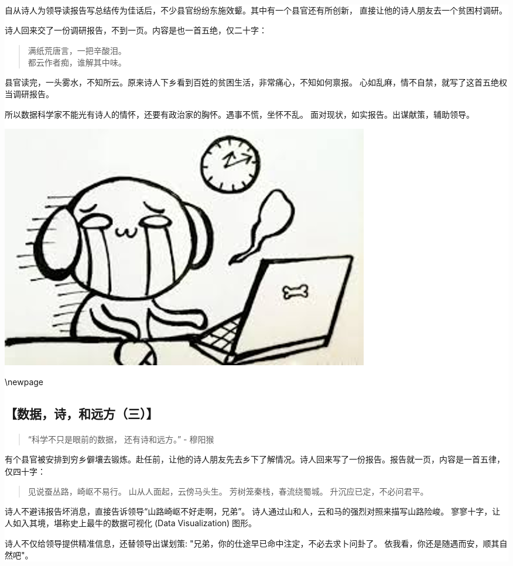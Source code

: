 自从诗人为领导读报告写总结传为佳话后，不少县官纷纷东施效颦。其中有一个县官还有所创新，
直接让他的诗人朋友去一个贫困村调研。

诗人回来交了一份调研报告，不到一页。内容是也一首五绝，仅二十字：

> 满纸荒唐言，一把辛酸泪。  
> 都云作者痴，谁解其中味。

县官读完，一头雾水，不知所云。原来诗人下乡看到百姓的贫困生活，非常痛心，不知如何禀报。
心如乱麻，情不自禁，就写了这首五绝权当调研报告。

所以数据科学家不能光有诗人的情怀，还要有政治家的胸怀。遇事不慌，坐怀不乱。
面对现状，如实报告。出谋献策，辅助领导。

![](../../src/proses/econ_tech/02.png)

\newpage

## 【数据，诗，和远方（三）】

> “科学不只是眼前的数据， 还有诗和远方。” - 穆阳猴

有个县官被安排到穷乡僻壤去锻炼。赴任前，让他的诗人朋友先去乡下了解情况。诗人回来写了一份报告。报告就一页，内容是一首五律，仅四十字：

> 见说蚕丛路，崎岖不易行。
> 山从人面起，云傍马头生。
> 芳树笼秦栈，春流绕蜀城。
> 升沉应已定，不必问君平。

诗人不避讳报告坏消息，直接告诉领导“山路崎岖不好走啊，兄弟”。
诗人通过山和人，云和马的强烈对照来描写山路险峻。
寥寥十字，让人如入其境，堪称史上最牛的数据可视化 (Data Visualization) 图形。

诗人不仅给领导提供精准信息，还替领导出谋划策: "兄弟，你的仕途早已命中注定，不必去求卜问卦了。
依我看，你还是随遇而安，顺其自然吧"。
